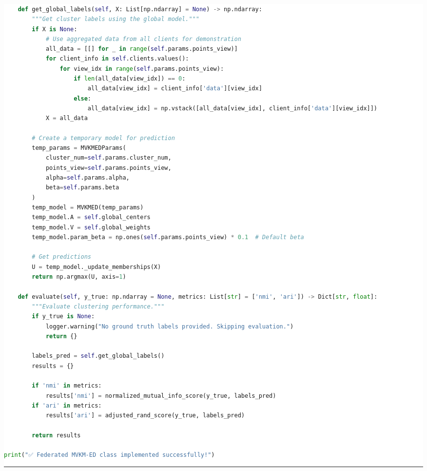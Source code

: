 ```python
    def get_global_labels(self, X: List[np.ndarray] = None) -> np.ndarray:
        """Get cluster labels using the global model."""
        if X is None:
            # Use aggregated data from all clients for demonstration
            all_data = [[] for _ in range(self.params.points_view)]
            for client_info in self.clients.values():
                for view_idx in range(self.params.points_view):
                    if len(all_data[view_idx]) == 0:
                        all_data[view_idx] = client_info['data'][view_idx]
                    else:
                        all_data[view_idx] = np.vstack([all_data[view_idx], client_info['data'][view_idx]])
            X = all_data
      
        # Create a temporary model for prediction
        temp_params = MVKMEDParams(
            cluster_num=self.params.cluster_num,
            points_view=self.params.points_view,
            alpha=self.params.alpha,
            beta=self.params.beta
        )
        temp_model = MVKMED(temp_params)
        temp_model.A = self.global_centers
        temp_model.V = self.global_weights
        temp_model.param_beta = np.ones(self.params.points_view) * 0.1  # Default beta
  
        # Get predictions
        U = temp_model._update_memberships(X)
        return np.argmax(U, axis=1)
  
    def evaluate(self, y_true: np.ndarray = None, metrics: List[str] = ['nmi', 'ari']) -> Dict[str, float]:
        """Evaluate clustering performance."""
        if y_true is None:
            logger.warning("No ground truth labels provided. Skipping evaluation.")
            return {}
      
        labels_pred = self.get_global_labels()
        results = {}
  
        if 'nmi' in metrics:
            results['nmi'] = normalized_mutual_info_score(y_true, labels_pred)
        if 'ari' in metrics:
            results['ari'] = adjusted_rand_score(y_true, labels_pred)
      
        return results

print("✅ Federated MVKM-ED class implemented successfully!")
```

---
